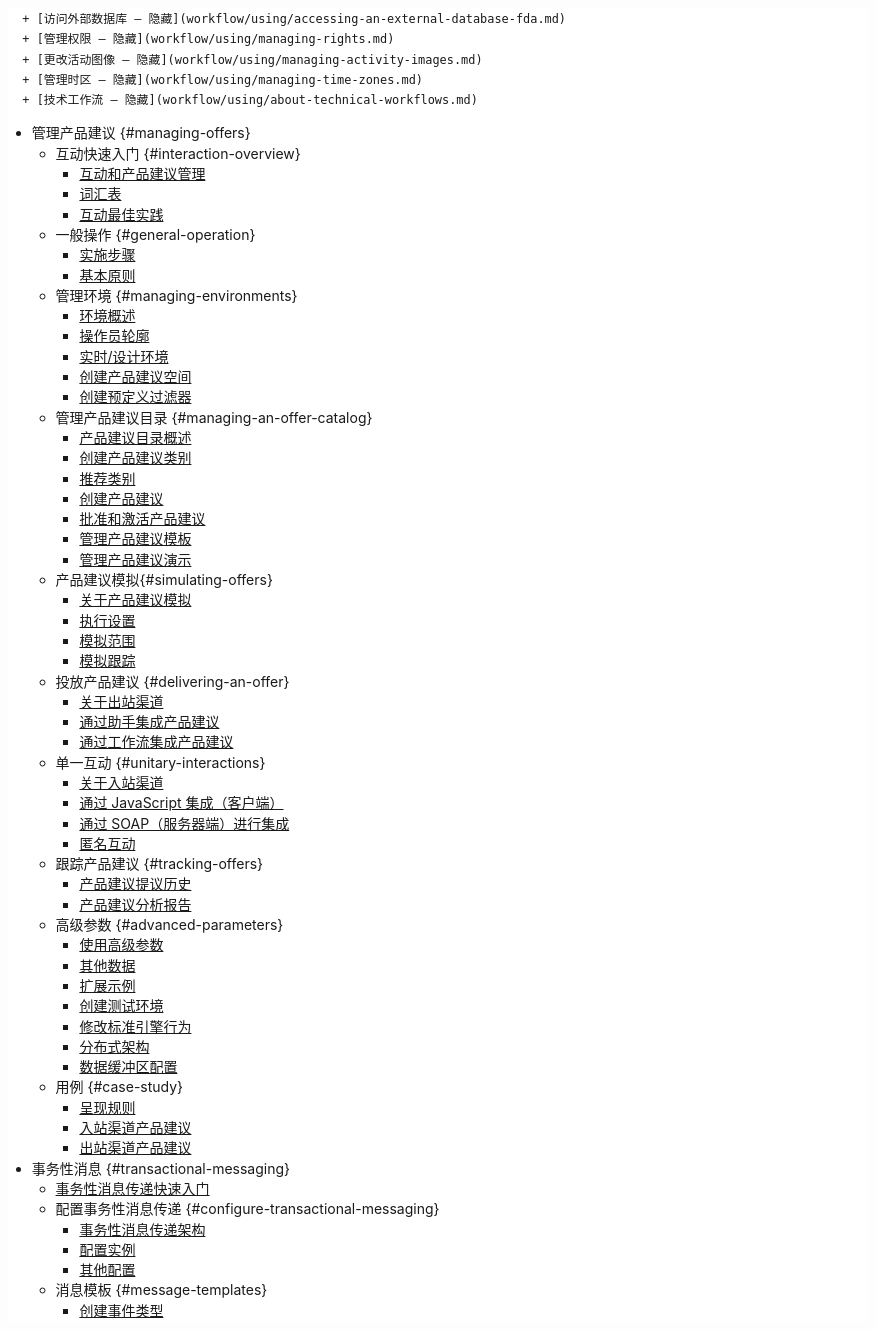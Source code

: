       + [访问外部数据库 — 隐藏](workflow/using/accessing-an-external-database-fda.md)
      + [管理权限 — 隐藏](workflow/using/managing-rights.md)
      + [更改活动图像 — 隐藏](workflow/using/managing-activity-images.md)
      + [管理时区 — 隐藏](workflow/using/managing-time-zones.md)
      + [技术工作流 — 隐藏](workflow/using/about-technical-workflows.md)
+ 管理产品建议 {#managing-offers}
   + 互动快速入门 {#interaction-overview}
      + [互动和产品建议管理](interaction/using/interaction-and-offer-management.md)
      + [词汇表](interaction/using/i-glossary.md)
      + [互动最佳实践](interaction/using/interaction-best-practices.md)
   + 一般操作 {#general-operation}
      + [实施步骤](interaction/using/implementation-steps.md)
      + [基本原则](interaction/using/fundamental-principles.md)
   + 管理环境 {#managing-environments}
      + [环境概述](interaction/using/environments-overview.md)
      + [操作员轮廓](interaction/using/operator-profiles.md)
      + [实时/设计环境](interaction/using/live-design-environments.md)
      + [创建产品建议空间](interaction/using/creating-offer-spaces.md)
      + [创建预定义过滤器](interaction/using/creating-predefined-filters.md)
   + 管理产品建议目录 {#managing-an-offer-catalog}
      + [产品建议目录概述](interaction/using/offer-catalog-overview.md)
      + [创建产品建议类别](interaction/using/creating-offer-categories.md)
      + [推荐类别](interaction/using/recommending-a-category.md)
      + [创建产品建议](interaction/using/creating-an-offer.md)
      + [批准和激活产品建议](interaction/using/approving-and-activating-an-offer.md)
      + [管理产品建议模板](interaction/using/managing-offer-templates.md)
      + [管理产品建议演示](interaction/using/managing-offer-presentation.md)
   + 产品建议模拟{#simulating-offers}
      + [关于产品建议模拟](interaction/using/about-offers-simulation.md)
      + [执行设置](interaction/using/execution-settings.md)
      + [模拟范围](interaction/using/simulation-scope.md)
      + [模拟跟踪](interaction/using/simulation-tracking.md)
   + 投放产品建议 {#delivering-an-offer}
      + [关于出站渠道](interaction/using/about-outbound-channels.md)
      + [通过助手集成产品建议](interaction/using/integrating-an-offer-via-the-wizard.md)
      + [通过工作流集成产品建议](interaction/using/integrating-an-offer-via-a-workflow.md)
   + 单一互动 {#unitary-interactions}
      + [关于入站渠道](interaction/using/about-inbound-channels.md)
      + [通过 JavaScript 集成（客户端）](interaction/using/integration-via-javascript-client-side.md)
      + [通过 SOAP（服务器端）进行集成](interaction/using/integration-via-soap-server-side.md)
      + [匿名互动](interaction/using/anonymous-interactions.md)
   + 跟踪产品建议 {#tracking-offers}
      + [产品建议提议历史](interaction/using/offer-proposition-history.md)
      + [产品建议分析报告](interaction/using/offer-analysis-report.md)
   + 高级参数 {#advanced-parameters}
      + [使用高级参数](interaction/using/using-advanced-parameters.md)
      + [其他数据](interaction/using/additional-data.md)
      + [扩展示例](interaction/using/extension-example.md)
      + [创建测试环境](interaction/using/creating-a-test-environment.md)
      + [修改标准引擎行为](interaction/using/hooks.md)
      + [分布式架构](interaction/using/distributed-architectures.md)
      + [数据缓冲区配置](installation/using/interaction-data-buffer.md)
   + 用例 {#case-study}
      + [呈现规则](interaction/using/presentation-rules.md)
      + [入站渠道产品建议](interaction/using/offers-on-an-inbound-channel.md)
      + [出站渠道产品建议](interaction/using/offers-on-an-outbound-channel.md)
+ 事务性消息 {#transactional-messaging}
   + [事务性消息传递快速入门](message-center/using/about-transactional-messaging.md)
   + 配置事务性消息传递 {#configure-transactional-messaging}
      + [事务性消息传递架构](message-center/using/transactional-messaging-architecture.md)
      + [配置实例](message-center/using/configuring-instances.md)
      + [其他配置](message-center/using/additional-configurations.md)
   + 消息模板 {#message-templates}
      + [创建事件类型](message-center/using/creating-event-types.md)